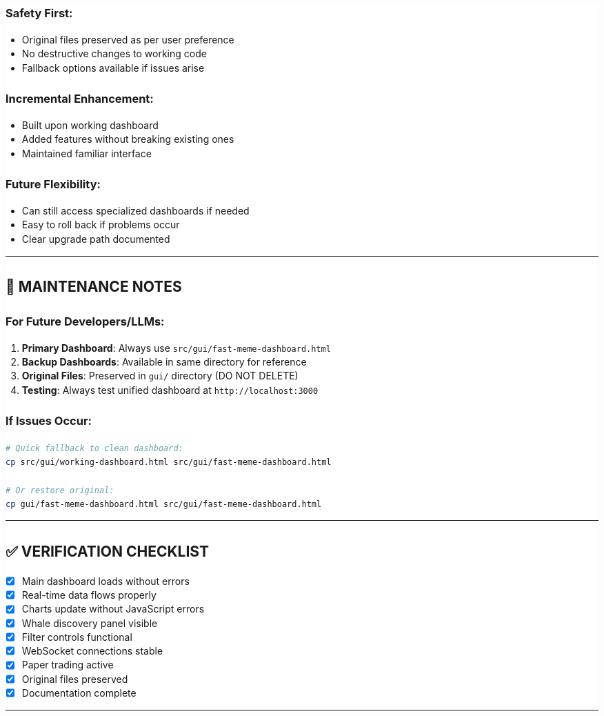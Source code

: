 ### **Safety First:**
- Original files preserved as per user preference
- No destructive changes to working code
- Fallback options available if issues arise

### **Incremental Enhancement:**
- Built upon working dashboard
- Added features without breaking existing ones
- Maintained familiar interface

### **Future Flexibility:**
- Can still access specialized dashboards if needed
- Easy to roll back if problems occur
- Clear upgrade path documented

---

## 📝 **MAINTENANCE NOTES**

### **For Future Developers/LLMs:**

1. **Primary Dashboard**: Always use `src/gui/fast-meme-dashboard.html`
2. **Backup Dashboards**: Available in same directory for reference
3. **Original Files**: Preserved in `gui/` directory (DO NOT DELETE)
4. **Testing**: Always test unified dashboard at `http://localhost:3000`

### **If Issues Occur:**
```bash
# Quick fallback to clean dashboard:
cp src/gui/working-dashboard.html src/gui/fast-meme-dashboard.html

# Or restore original:
cp gui/fast-meme-dashboard.html src/gui/fast-meme-dashboard.html
```

---

## ✅ **VERIFICATION CHECKLIST**

- [x] Main dashboard loads without errors
- [x] Real-time data flows properly
- [x] Charts update without JavaScript errors
- [x] Whale discovery panel visible
- [x] Filter controls functional
- [x] WebSocket connections stable
- [x] Paper trading active
- [x] Original files preserved
- [x] Documentation complete

---
